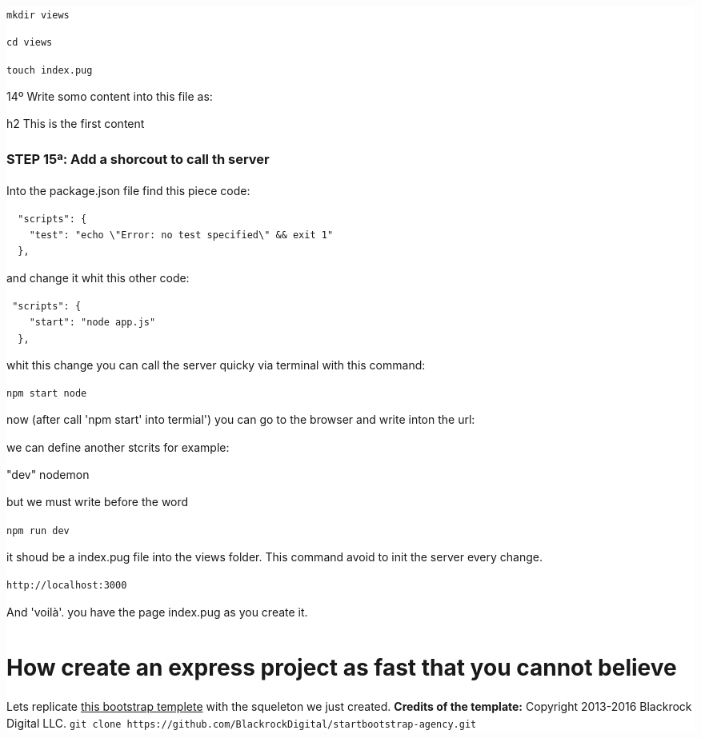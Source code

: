 `mkdir views`

`cd views`

`touch index.pug`

14º Write somo content into this file as:

h2 This is the first content


### STEP 15ª: Add a shorcout to call th server

Into the package.json file find this piece code:

```
  "scripts": {
    "test": "echo \"Error: no test specified\" && exit 1"
  },
```

and change it whit this other code:

```
 "scripts": {
    "start": "node app.js"
  },
```

whit this change you can call the server quicky via terminal with this command:

`npm start node`

now (after call 'npm start' into termial') you can go to the browser and write inton the url:

we can define another stcrits for example:

"dev" nodemon

but we must write before the word 

`npm run dev`

it shoud be a index.pug file into the views folder. This command avoid to init the server every change.

`http://localhost:3000`

And 'voilà'. you have the page index.pug as you create it.


# How create an express project as fast that you cannot believe

Lets replicate [this bootstrap templete](https://blackrockdigital.github.io/startbootstrap-agency/) with the squeleton we just created.
**Credits of the template:**
Copyright 2013-2016 Blackrock Digital LLC.
`git clone https://github.com/BlackrockDigital/startbootstrap-agency.git`
